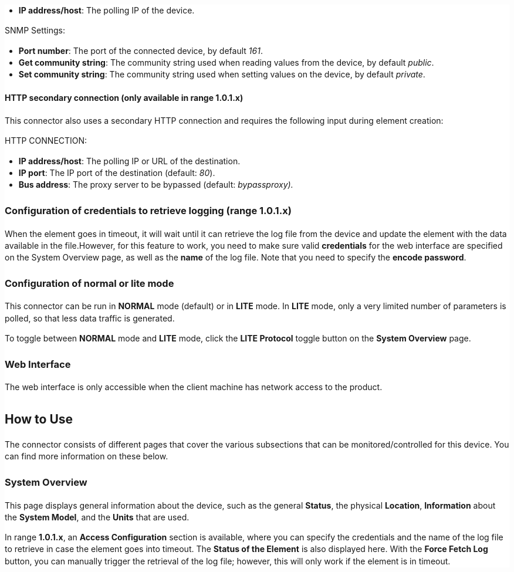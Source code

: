 - **IP address/host**: The polling IP of the device.

SNMP Settings:

- **Port number**: The port of the connected device, by default *161*.
- **Get community string**: The community string used when reading values from the device, by default *public*.
- **Set community string**: The community string used when setting values on the device, by default *private*.

#### HTTP secondary connection (only available in range 1.0.1.x)

This connector also uses a secondary HTTP connection and requires the following input during element creation:

HTTP CONNECTION:

- **IP address/host**: The polling IP or URL of the destination.
- **IP port**: The IP port of the destination (default: *80*).
- **Bus address**: The proxy server to be bypassed (default: *bypassproxy).*

### Configuration of credentials to retrieve logging (range 1.0.1.x)

When the element goes in timeout, it will wait until it can retrieve the log file from the device and update the element with the data available in the file.However, for this feature to work, you need to make sure valid **credentials** for the web interface are specified on the System Overview page, as well as the **name** of the log file. Note that you need to specify the **encode password**.

### Configuration of normal or lite mode

This connector can be run in **NORMAL** mode (default) or in **LITE** mode. In **LITE** mode, only a very limited number of parameters is polled, so that less data traffic is generated.

To toggle between **NORMAL** mode and **LITE** mode, click the **LITE Protocol** toggle button on the **System Overview** page.

### Web Interface

The web interface is only accessible when the client machine has network access to the product.

## How to Use

The connector consists of different pages that cover the various subsections that can be monitored/controlled for this device. You can find more information on these below.

### System Overview

This page displays general information about the device, such as the general **Status**, the physical **Location**, **Information** about the **System Model**, and the **Units** that are used.

In range **1.0.1.x**, an **Access Configuration** section is available, where you can specify the credentials and the name of the log file to retrieve in case the element goes into timeout. The **Status of the Element** is also displayed here. With the **Force Fetch Log** button, you can manually trigger the retrieval of the log file; however, this will only work if the element is in timeout.
